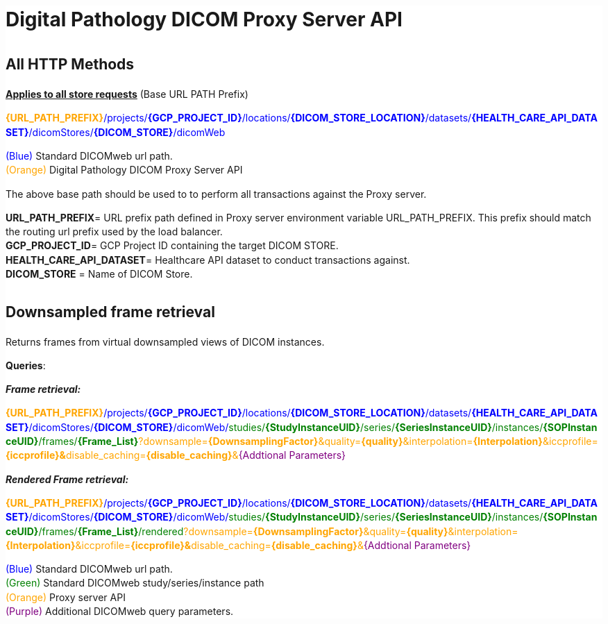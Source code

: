 # Digital Pathology DICOM Proxy Server API


## All HTTP Methods

<span style="text-decoration:underline;">**Applies to all store requests**</span> (Base URL PATH Prefix)

<b><span style="color:orange">{URL_PATH_PREFIX}</span></b><span style="color:blue">/projects/<b>{GCP_PROJECT_ID}</b>/locations/<b>{DICOM_STORE_LOCATION}</b>/datasets/<b>{HEALTH_CARE_API_DATASET}</b>/dicomStores/<b>{DICOM_STORE}</b>/dicomWeb</span>

<span style="color:blue">(Blue)</span> Standard DICOMweb url path.<br>
<span style="color:orange">(Orange)</span> Digital Pathology DICOM Proxy Server API

The above base path should be used to to perform all transactions against the Proxy server.

**URL_PATH_PREFIX**= URL prefix path defined in Proxy server environment variable URL_PATH_PREFIX. This prefix should match the routing url prefix used by the load balancer.<br>
**GCP_PROJECT_ID**= GCP Project ID containing the target DICOM STORE.<br>
**HEALTH_CARE_API_DATASET**= Healthcare API dataset to conduct transactions against.<br>
**DICOM_STORE** = Name of DICOM Store.

## Downsampled frame retrieval

Returns frames from virtual downsampled views of DICOM  instances.

**Queries**:

***Frame retrieval:***

<b><span style="color:orange">{URL_PATH_PREFIX}</span></b><span style="color:blue">/projects/<b>{GCP_PROJECT_ID}</b>/locations/<b>{DICOM_STORE_LOCATION}</b>/datasets/<b>{HEALTH_CARE_API_DATASET}</b>/dicomStores/<b>{DICOM_STORE}</b>/dicomWeb/</span><span style="color:green">studies/<b>{StudyInstanceUID}</b>/series/<b>{SeriesInstanceUID}</b>/instances/<b>{SOPInstanceUID}</b>/frames/<b>{Frame_List}</b></span><span style="color:orange">?downsample=<b>{DownsamplingFactor}</b>&quality=<b>{quality}</b>&interpolation=<b>{Interpolation}</b>&iccprofile=<b>{iccprofile}&</b>disable_caching=<b>{disable_caching}</b>&</span><span style="color:purple">{Addtional Parameters}</span>


***Rendered Frame retrieval:***

<b><span style="color:orange">{URL_PATH_PREFIX}</span></b><span style="color:blue">/projects/<b>{GCP_PROJECT_ID}</b>/locations/<b>{DICOM_STORE_LOCATION}</b>/datasets/<b>{HEALTH_CARE_API_DATASET}</b>/dicomStores/<b>{DICOM_STORE}</b>/dicomWeb/</span><span style="color:green">studies/<b>{StudyInstanceUID}</b>/series/<b>{SeriesInstanceUID}</b>/instances/<b>{SOPInstanceUID}</b>/frames/<b>{Frame_List}</b>/rendered</span><span style="color:orange">?downsample=<b>{DownsamplingFactor}</b>&quality=<b>{quality}</b>&interpolation=<b>{Interpolation}</b>&iccprofile=<b>{iccprofile}&</b>disable_caching=<b>{disable_caching}</b>&</span><span style="color:purple">{Addtional Parameters}</b>

<span style="color:blue">(Blue)</span> Standard DICOMweb url path.<br>
<span style="color:green">(Green)</span> Standard DICOMweb study/series/instance path<br>
<span style="color:orange">(Orange)</span> Proxy server API<br>
<span style="color:purple">(Purple)</span> Additional DICOMweb query parameters.
